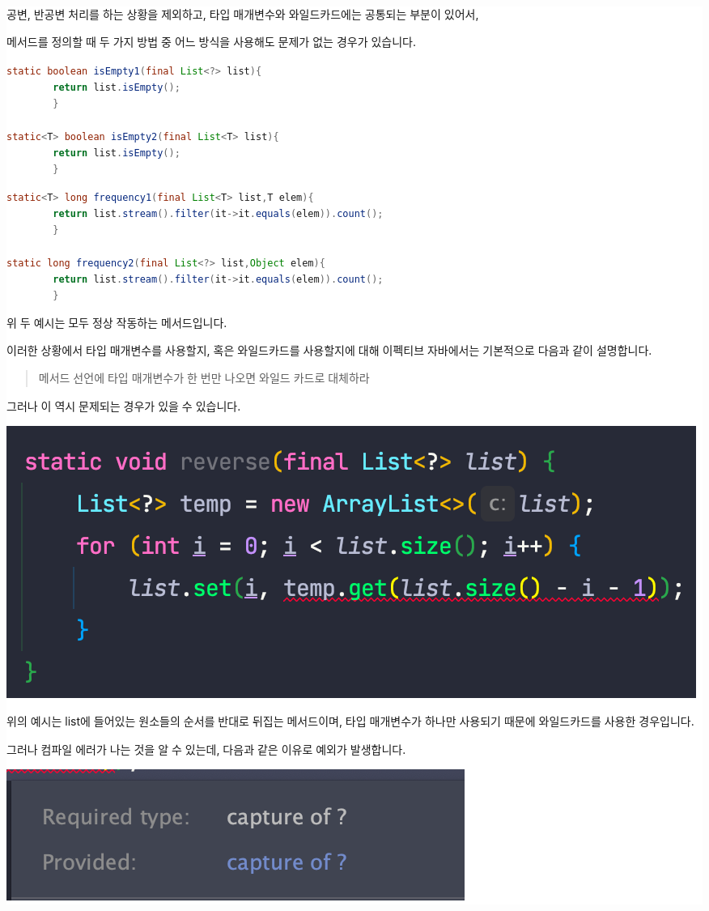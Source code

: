 공변, 반공변 처리를 하는 상황을 제외하고, 타입 매개변수와 와일드카드에는 공통되는 부분이 있어서,

메서드를 정의할 때 두 가지 방법 중 어느 방식을 사용해도 문제가 없는 경우가 있습니다.

```java
static boolean isEmpty1(final List<?> list){
        return list.isEmpty();
        }

static<T> boolean isEmpty2(final List<T> list){
        return list.isEmpty();
        }
```

```java
static<T> long frequency1(final List<T> list,T elem){
        return list.stream().filter(it->it.equals(elem)).count();
        }

static long frequency2(final List<?> list,Object elem){
        return list.stream().filter(it->it.equals(elem)).count();
        }
```

위 두 예시는 모두 정상 작동하는 메서드입니다.

이러한 상황에서 타입 매개변수를 사용할지, 혹은 와일드카드를 사용할지에 대해 이펙티브 자바에서는 기본적으로 다음과 같이 설명합니다.


> 메서드 선언에 타입 매개변수가 한 번만 나오면 와일드 카드로 대체하라

그러나 이 역시 문제되는 경우가 있을 수 있습니다.

![img14](img/img_14.png)

위의 예시는 list에 들어있는 원소들의 순서를 반대로 뒤집는 메서드이며, 타입 매개변수가 하나만 사용되기 때문에 와일드카드를 사용한 경우입니다.

그러나 컴파일 에러가 나는 것을 알 수 있는데, 다음과 같은 이유로 예외가 발생합니다.

![img15](img/img_15.png)
